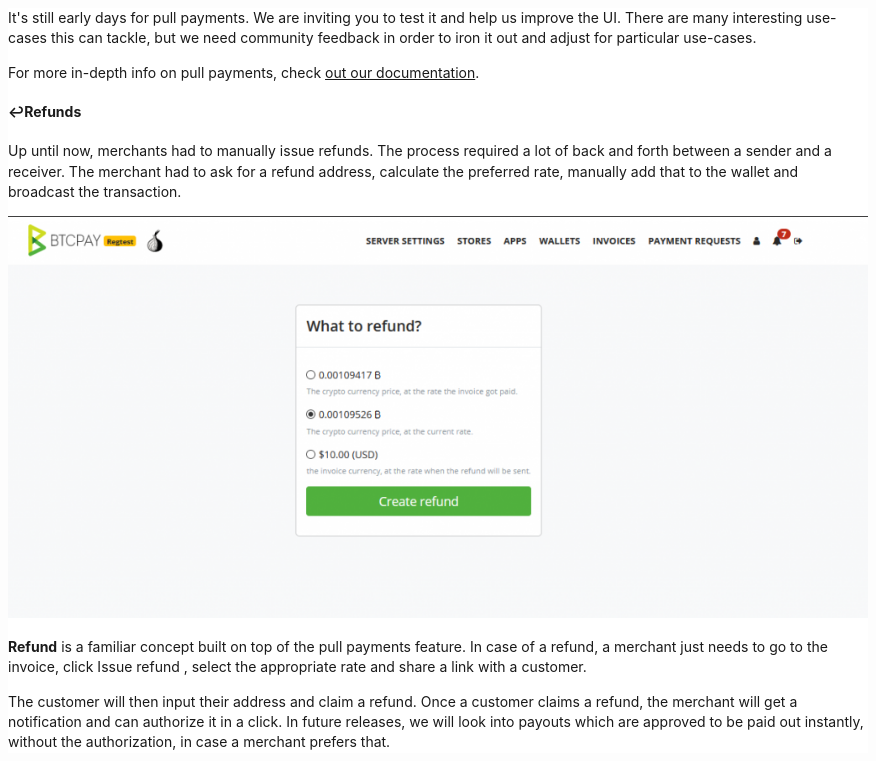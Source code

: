 It's still early days for pull payments. We are inviting you to test it and help us improve the UI. There are many interesting use-cases this can tackle, but we need community feedback in order to iron it out and adjust for particular use-cases.

For more in-depth info on pull payments, check [out our documentation](https://docs.btcpayserver.org/PullPayments/).

#### ↩️Refunds

Up until now, merchants had to manually issue refunds. The process required a lot of back and forth between a sender and a receiver. The merchant had to ask for a refund address, calculate the preferred rate, manually add that to the wallet and broadcast the transaction.

![](/images/Refund2-1024x478.png)
    

**Refund** is a familiar concept built on top of the pull payments feature. In case of a refund, a merchant just needs to go to the invoice, click Issue refund , select the appropriate rate and share a link with a customer.

The customer will then input their address and claim a refund. Once a customer claims a refund, the merchant will get a notification and can authorize it in a click. In future releases, we will look into payouts which are approved to be paid out instantly, without the authorization, in case a merchant prefers that.
